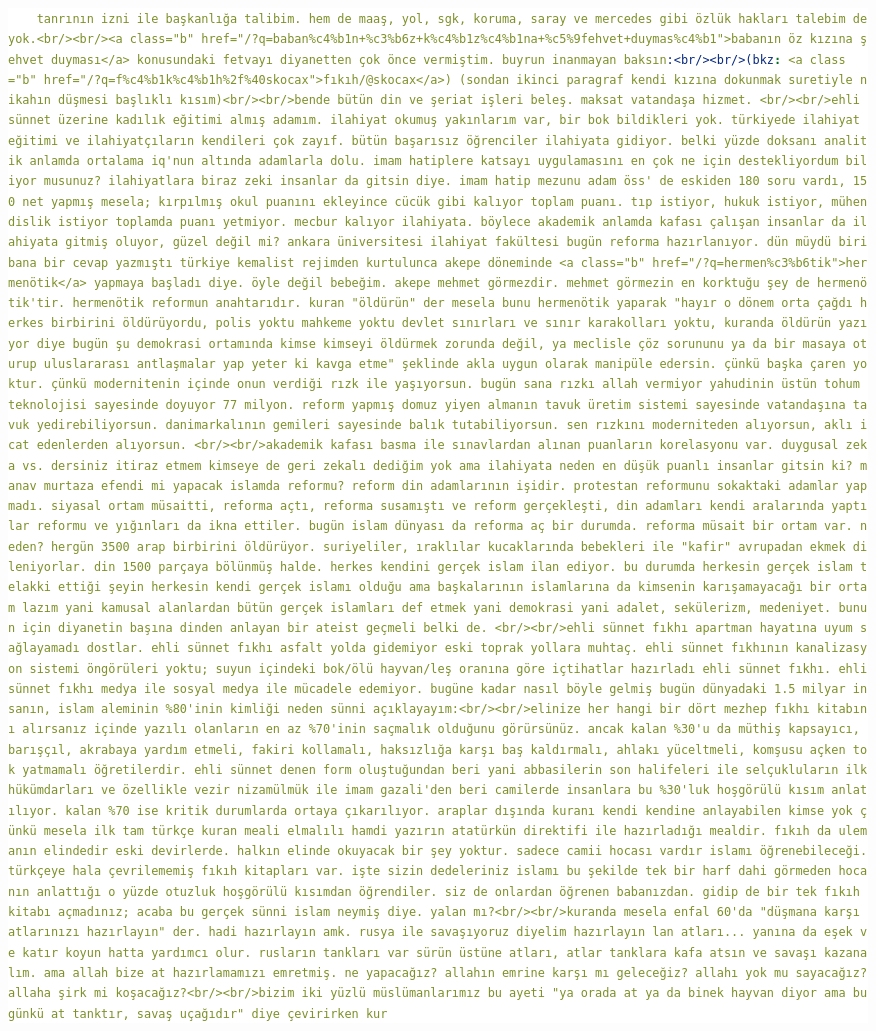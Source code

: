 ```yaml
    tanrının izni ile başkanlığa talibim. hem de maaş, yol, sgk, koruma, saray ve mercedes gibi özlük hakları talebim de yok.<br/><br/><a class="b" href="/?q=baban%c4%b1n+%c3%b6z+k%c4%b1z%c4%b1na+%c5%9fehvet+duymas%c4%b1">babanın öz kızına şehvet duyması</a> konusundaki fetvayı diyanetten çok önce vermiştim. buyrun inanmayan baksın:<br/><br/>(bkz: <a class="b" href="/?q=f%c4%b1k%c4%b1h%2f%40skocax">fıkıh/@skocax</a>) (sondan ikinci paragraf kendi kızına dokunmak suretiyle nikahın düşmesi başlıklı kısım)<br/><br/>bende bütün din ve şeriat işleri beleş. maksat vatandaşa hizmet. <br/><br/>ehli sünnet üzerine kadılık eğitimi almış adamım. ilahiyat okumuş yakınlarım var, bir bok bildikleri yok. türkiyede ilahiyat eğitimi ve ilahiyatçıların kendileri çok zayıf. bütün başarısız öğrenciler ilahiyata gidiyor. belki yüzde doksanı analitik anlamda ortalama iq'nun altında adamlarla dolu. imam hatiplere katsayı uygulamasını en çok ne için destekliyordum biliyor musunuz? ilahiyatlara biraz zeki insanlar da gitsin diye. imam hatip mezunu adam öss' de eskiden 180 soru vardı, 150 net yapmış mesela; kırpılmış okul puanını ekleyince cücük gibi kalıyor toplam puanı. tıp istiyor, hukuk istiyor, mühendislik istiyor toplamda puanı yetmiyor. mecbur kalıyor ilahiyata. böylece akademik anlamda kafası çalışan insanlar da ilahiyata gitmiş oluyor, güzel değil mi? ankara üniversitesi ilahiyat fakültesi bugün reforma hazırlanıyor. dün müydü biri bana bir cevap yazmıştı türkiye kemalist rejimden kurtulunca akepe döneminde <a class="b" href="/?q=hermen%c3%b6tik">hermenötik</a> yapmaya başladı diye. öyle değil bebeğim. akepe mehmet görmezdir. mehmet görmezin en korktuğu şey de hermenötik'tir. hermenötik reformun anahtarıdır. kuran "öldürün" der mesela bunu hermenötik yaparak "hayır o dönem orta çağdı herkes birbirini öldürüyordu, polis yoktu mahkeme yoktu devlet sınırları ve sınır karakolları yoktu, kuranda öldürün yazıyor diye bugün şu demokrasi ortamında kimse kimseyi öldürmek zorunda değil, ya meclisle çöz sorununu ya da bir masaya oturup uluslararası antlaşmalar yap yeter ki kavga etme" şeklinde akla uygun olarak manipüle edersin. çünkü başka çaren yoktur. çünkü modernitenin içinde onun verdiği rızk ile yaşıyorsun. bugün sana rızkı allah vermiyor yahudinin üstün tohum teknolojisi sayesinde doyuyor 77 milyon. reform yapmış domuz yiyen almanın tavuk üretim sistemi sayesinde vatandaşına tavuk yedirebiliyorsun. danimarkalının gemileri sayesinde balık tutabiliyorsun. sen rızkını moderniteden alıyorsun, aklı icat edenlerden alıyorsun. <br/><br/>akademik kafası basma ile sınavlardan alınan puanların korelasyonu var. duygusal zeka vs. dersiniz itiraz etmem kimseye de geri zekalı dediğim yok ama ilahiyata neden en düşük puanlı insanlar gitsin ki? manav murtaza efendi mi yapacak islamda reformu? reform din adamlarının işidir. protestan reformunu sokaktaki adamlar yapmadı. siyasal ortam müsaitti, reforma açtı, reforma susamıştı ve reform gerçekleşti, din adamları kendi aralarında yaptılar reformu ve yığınları da ikna ettiler. bugün islam dünyası da reforma aç bir durumda. reforma müsait bir ortam var. neden? hergün 3500 arap birbirini öldürüyor. suriyeliler, ıraklılar kucaklarında bebekleri ile "kafir" avrupadan ekmek dileniyorlar. din 1500 parçaya bölünmüş halde. herkes kendini gerçek islam ilan ediyor. bu durumda herkesin gerçek islam telakki ettiği şeyin herkesin kendi gerçek islamı olduğu ama başkalarının islamlarına da kimsenin karışamayacağı bir ortam lazım yani kamusal alanlardan bütün gerçek islamları def etmek yani demokrasi yani adalet, sekülerizm, medeniyet. bunun için diyanetin başına dinden anlayan bir ateist geçmeli belki de. <br/><br/>ehli sünnet fıkhı apartman hayatına uyum sağlayamadı dostlar. ehli sünnet fıkhı asfalt yolda gidemiyor eski toprak yollara muhtaç. ehli sünnet fıkhının kanalizasyon sistemi öngörüleri yoktu; suyun içindeki bok/ölü hayvan/leş oranına göre içtihatlar hazırladı ehli sünnet fıkhı. ehli sünnet fıkhı medya ile sosyal medya ile mücadele edemiyor. bugüne kadar nasıl böyle gelmiş bugün dünyadaki 1.5 milyar insanın, islam aleminin %80'inin kimliği neden sünni açıklayayım:<br/><br/>elinize her hangi bir dört mezhep fıkhı kitabını alırsanız içinde yazılı olanların en az %70'inin saçmalık olduğunu görürsünüz. ancak kalan %30'u da müthiş kapsayıcı, barışçıl, akrabaya yardım etmeli, fakiri kollamalı, haksızlığa karşı baş kaldırmalı, ahlakı yüceltmeli, komşusu açken tok yatmamalı öğretilerdir. ehli sünnet denen form oluştuğundan beri yani abbasilerin son halifeleri ile selçukluların ilk hükümdarları ve özellikle vezir nizamülmük ile imam gazali'den beri camilerde insanlara bu %30'luk hoşgörülü kısım anlatılıyor. kalan %70 ise kritik durumlarda ortaya çıkarılıyor. araplar dışında kuranı kendi kendine anlayabilen kimse yok çünkü mesela ilk tam türkçe kuran meali elmalılı hamdi yazırın atatürkün direktifi ile hazırladığı mealdir. fıkıh da ulemanın elindedir eski devirlerde. halkın elinde okuyacak bir şey yoktur. sadece camii hocası vardır islamı öğrenebileceği. türkçeye hala çevrilememiş fıkıh kitapları var. işte sizin dedeleriniz islamı bu şekilde tek bir harf dahi görmeden hocanın anlattığı o yüzde otuzluk hoşgörülü kısımdan öğrendiler. siz de onlardan öğrenen babanızdan. gidip de bir tek fıkıh kitabı açmadınız; acaba bu gerçek sünni islam neymiş diye. yalan mı?<br/><br/>kuranda mesela enfal 60'da "düşmana karşı atlarınızı hazırlayın" der. hadi hazırlayın amk. rusya ile savaşıyoruz diyelim hazırlayın lan atları... yanına da eşek ve katır koyun hatta yardımcı olur. rusların tankları var sürün üstüne atları, atlar tanklara kafa atsın ve savaşı kazanalım. ama allah bize at hazırlamamızı emretmiş. ne yapacağız? allahın emrine karşı mı geleceğiz? allahı yok mu sayacağız? allaha şirk mi koşacağız?<br/><br/>bizim iki yüzlü müslümanlarımız bu ayeti "ya orada at ya da binek hayvan diyor ama bugünkü at tanktır, savaş uçağıdır" diye çevirirken kur
```
